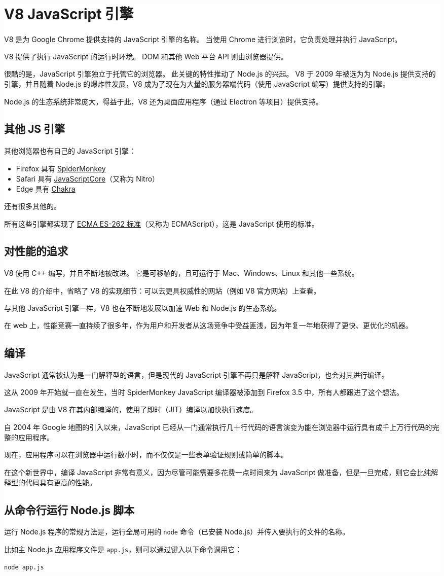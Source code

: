 # V8 JavaScript 引擎

V8 是为 Google Chrome 提供支持的 JavaScript 引擎的名称。 当使用 Chrome 进行浏览时，它负责处理并执行 JavaScript。

V8 提供了执行 JavaScript 的运行时环境。 DOM 和其他 Web 平台 API 则由浏览器提供。

很酷的是，JavaScript 引擎独立于托管它的浏览器。 此关键的特性推动了 Node.js 的兴起。 V8 于 2009 年被选为为 Node.js 提供支持的引擎，并且随着 Node.js 的爆炸性发展，V8 成为了现在为大量的服务器端代码（使用 JavaScript 编写）提供支持的引擎。

Node.js 的生态系统非常庞大，得益于此，V8 还为桌面应用程序（通过 Electron 等项目）提供支持。

## 其他 JS 引擎

其他浏览器也有自己的 JavaScript 引擎：

- Firefox 具有 [SpiderMonkey](https://developer.mozilla.org/en-US/docs/Mozilla/Projects/SpiderMonkey)
- Safari 具有 [JavaScriptCore](https://developer.apple.com/documentation/javascriptcore)（又称为 Nitro）
- Edge 具有 [Chakra](https://github.com/Microsoft/ChakraCore)

还有很多其他的。

所有这些引擎都实现了 [ECMA ES-262 标准](https://www.ecma-international.org/publications/standards/Ecma-262.htm)（又称为 ECMAScript），这是 JavaScript 使用的标准。

## 对性能的追求

V8 使用 C++ 编写，并且不断地被改进。 它是可移植的，且可运行于 Mac、Windows、Linux 和其他一些系统。

在此 V8 的介绍中，省略了 V8 的实现细节：可以去更具权威性的网站（例如 V8 官方网站）上查看。

与其他 JavaScript 引擎一样，V8 也在不断地发展以加速 Web 和 Node.js 的生态系统。

在 web 上，性能竞赛一直持续了很多年，作为用户和开发者从这场竞争中受益匪浅，因为年复一年地获得了更快、更优化的机器。

## 编译

JavaScript 通常被认为是一门解释型的语言，但是现代的 JavaScript 引擎不再只是解释 JavaScript，也会对其进行编译。

这从 2009 年开始就一直在发生，当时 SpiderMonkey JavaScript 编译器被添加到 Firefox 3.5 中，所有人都跟进了这个想法。

JavaScript 是由 V8 在其内部编译的，使用了即时（JIT）编译以加快执行速度。

自 2004 年 Google 地图的引入以来，JavaScript 已经从一门通常执行几十行代码的语言演变为能在浏览器中运行具有成千上万行代码的完整的应用程序。

现在，应用程序可以在浏览器中运行数小时，而不仅仅是一些表单验证规则或简单的脚本。

在这个新世界中，编译 JavaScript 非常有意义，因为尽管可能需要多花费一点时间来为 JavaScript 做准备，但是一旦完成，则它会比纯解释型的代码具有更高的性能。

## 从命令行运行 Node.js 脚本

运行 Node.js 程序的常规方法是，运行全局可用的 `node` 命令（已安装 Node.js）并传入要执行的文件的名称。

比如主 Node.js 应用程序文件是 `app.js`，则可以通过键入以下命令调用它：

```bash
node app.js
```
